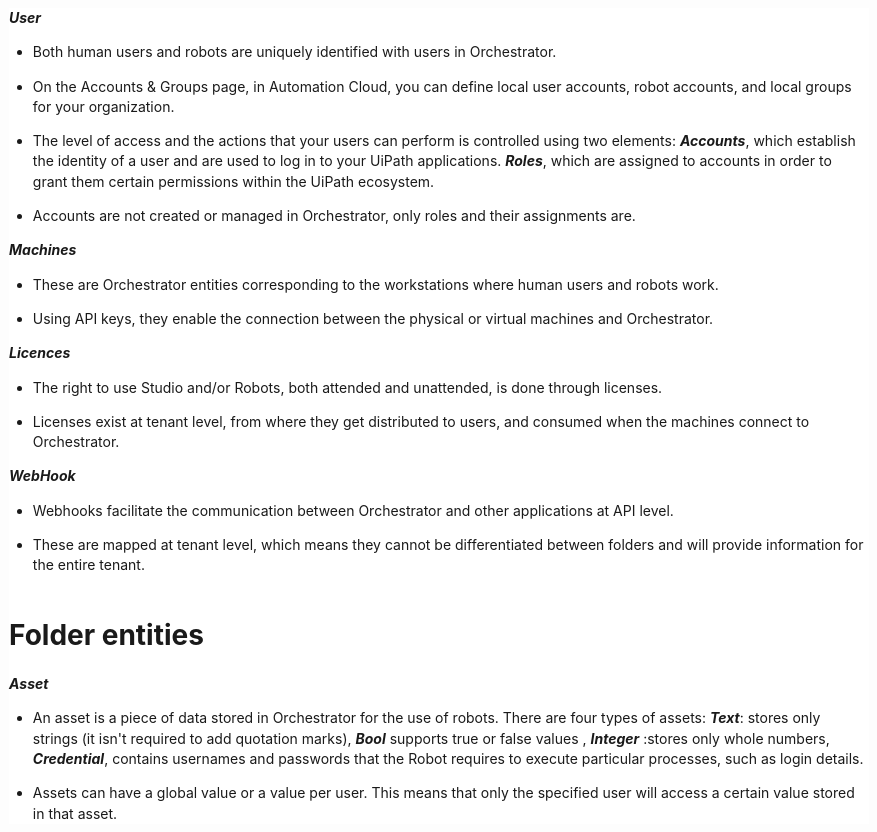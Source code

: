 
***User***

- Both human users and robots are uniquely identified with users in Orchestrator.

- On the Accounts & Groups page, in Automation Cloud, you can define local user accounts, robot accounts, and local groups for your organization.

- The level of access and the actions that your users can perform is controlled using two elements: ***Accounts***, which establish the identity of a user and are used to log in to your UiPath applications. ***Roles***, which are assigned to accounts in order to grant them certain permissions within the UiPath ecosystem.

- Accounts are not created or managed in Orchestrator, only roles and their assignments are.




***Machines***


- These are Orchestrator entities corresponding to the workstations where human users and robots work.

  
- Using API keys, they enable the connection between the physical or virtual machines and Orchestrator.


***Licences***


- The right to use Studio and/or Robots, both attended and unattended, is done through licenses.

  
- Licenses exist at tenant level, from where they get distributed to users, and consumed when the machines connect to Orchestrator.


***WebHook***


- Webhooks facilitate the communication between Orchestrator and other applications at API level.


- These are mapped at tenant level, which means they cannot be differentiated between folders and will provide information for the entire tenant.


# Folder entities


***Asset***


- An asset is a piece of data stored in Orchestrator for the use of robots. There are four types of assets: ***Text***: stores only strings (it isn't required to add quotation marks), ***Bool*** supports true or false values , ***Integer*** :stores only whole numbers, ***Credential***, contains usernames and passwords that the Robot requires to execute particular processes, such as login details.

- Assets can have a global value or a value per user. This means that only the specified user will access a certain value stored in that asset.


